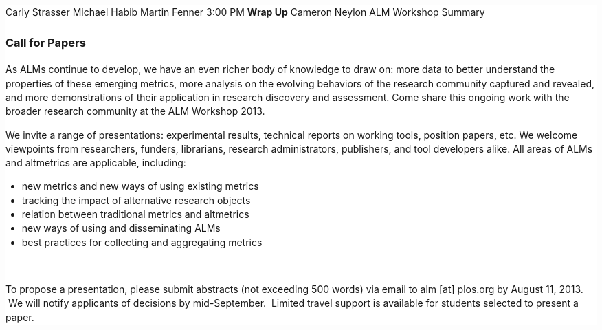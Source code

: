 <td></td>
<td>Carly Strasser</td>
<td></td>
</tr>
<tr>
<td></td>
<td>Michael Habib</td>
<td></td>
</tr>
<tr>
<td></td>
<td>Martin Fenner</td>
<td></td>
</tr>
<tr>
<td></td>
<td></td>
<td></td>
</tr>
<tr>
<td>3:00 PM</td>
<td><strong>Wrap Up</strong></td>
<td></td>
</tr>
<tr>
<td></td>
<td>Cameron Neylon</td>
<td><a href="http://article-level-metrics.plos.org/files/2013/10/Neylon.pptx">ALM Workshop Summary</a></td>
</tr>
</tbody>
</table>

<h3>Call for Papers</h3>
<p dir="ltr">As ALMs continue to develop, we have an even richer body of knowledge to draw on: more data to better understand the properties of these emerging metrics, more analysis on the evolving behaviors of the research community captured and revealed, and more demonstrations of their application in research discovery and assessment. Come share this ongoing work with the broader research community at the ALM Workshop 2013.</p>
<p dir="ltr">We invite a range of presentations: experimental results, technical reports on working tools, position papers, etc. We welcome viewpoints from researchers, funders, librarians, research administrators, publishers, and tool developers alike. All areas of ALMs and altmetrics are applicable, including:</p>

<ul>
	<li>new metrics and new ways of using existing metrics</li>
	<li>tracking the impact of alternative research objects</li>
	<li>relation between traditional metrics and altmetrics</li>
	<li>new ways of using and disseminating ALMs</li>
	<li>best practices for collecting and aggregating metrics</li>
</ul>
&nbsp;
<p dir="ltr">To propose a presentation, please submit abstracts (not exceeding 500 words) via email to <a href="mailto:alm@plos.org">alm [at] plos.org</a> by August 11, 2013.  We will notify applicants of decisions by mid-September.  Limited travel support is available for students selected to present a paper.</p>
